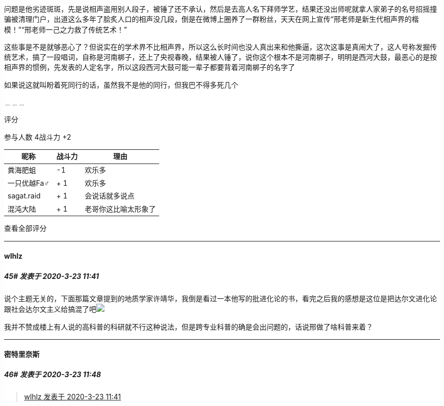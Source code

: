 问题是他劣迹斑斑，先是说相声盗用别人段子，被锤了还不承认，然后是去高人名下拜师学艺，结果还没出师呢就拿人家弟子的名号招摇撞骗被清理门户，出道这么多年了脍炙人口的相声没几段，倒是在微博上圈养了一群粉丝，天天在网上宣传“邢老师是新生代相声界的楷模！”“邢老师一己之力救了传统艺术！”

这些事是不是就够恶心了？但说实在的学术界不比相声界，所以这么长时间也没人真出来和他撕逼，这次这事是真闹大了，这人号称发掘传统艺术，搞了一段唱词，自称是河南梆子，还上了央视春晚，结果被人锤了，说你这个根本不是河南梆子，明明是西河大鼓，最恶心的是按相声界的惯例，先发表的人定名字，所以这段西河大鼓可能一辈子都要背着河南梆子的名字了

如果说这就叫盼着死同行的话，虽然我不是他的同行，但我巴不得多死几个



﹍﹍﹍

评分





 参与人数 4战斗力 +2

|昵称|战斗力|理由|
|----|---|---|
| 粪海肥蛆|-1|欢乐多|
| 一只优越Fa♂| + 1|欢乐多|
| sagat.raid| + 1|会说话就多说点|
| 混沌大陆| + 1|老哥你这比喻太形象了|



查看全部评分






*****

####  wlhlz  
##### 45#       发表于 2020-3-23 11:41




说个主题无关的，下面那篇文章提到的地质学家许靖华，我倒是看过一本他写的批进化论的书，看完之后我的感想是这位是把达尔文进化论跟社会达尔文主义给搞混了吧<img src="https://static.saraba1st.com/image/smiley/face2017/117.png" referrerpolicy="no-referrer">

我并不赞成楼上有人说的高科普的科研就不行这种说法，但是跨专业科普的确是会出问题的，话说邢做了啥科普来着？







*****

####  密特里奈斯  
##### 46#       发表于 2020-3-23 11:48



<blockquote><a href="httphttps://bbs.saraba1st.com/2b/forum.php?mod=redirect&amp;goto=findpost&amp;pid=46842674&amp;ptid=1920381" target="_blank">wlhlz 发表于 2020-3-23 11:41</a>

